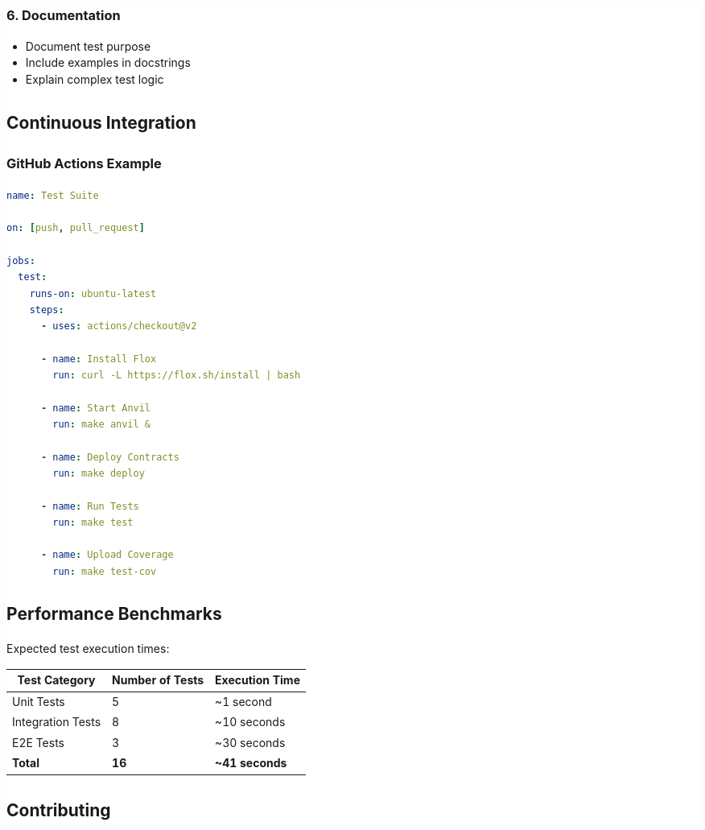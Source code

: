 ### 6. Documentation
- Document test purpose
- Include examples in docstrings
- Explain complex test logic

## Continuous Integration

### GitHub Actions Example

```yaml
name: Test Suite

on: [push, pull_request]

jobs:
  test:
    runs-on: ubuntu-latest
    steps:
      - uses: actions/checkout@v2
      
      - name: Install Flox
        run: curl -L https://flox.sh/install | bash
      
      - name: Start Anvil
        run: make anvil &
        
      - name: Deploy Contracts
        run: make deploy
        
      - name: Run Tests
        run: make test
        
      - name: Upload Coverage
        run: make test-cov
```

## Performance Benchmarks

Expected test execution times:

| Test Category | Number of Tests | Execution Time |
|--------------|----------------|----------------|
| Unit Tests | 5 | ~1 second |
| Integration Tests | 8 | ~10 seconds |
| E2E Tests | 3 | ~30 seconds |
| **Total** | **16** | **~41 seconds** |

## Contributing
